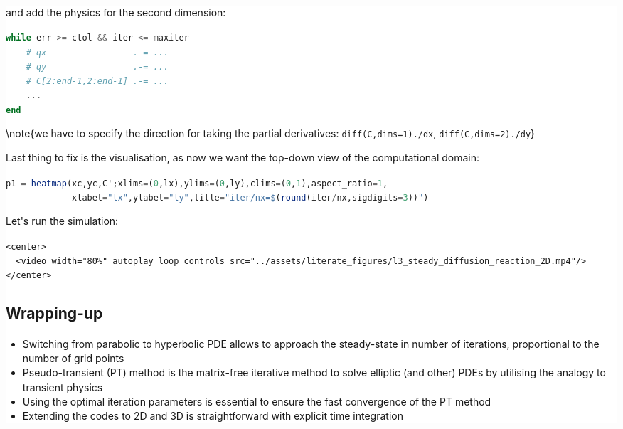 and add the physics for the second dimension:

```julia
while err >= ϵtol && iter <= maxiter
    # qx                 .-= ...
    # qy                 .-= ...
    # C[2:end-1,2:end-1] .-= ...
    ...
end
```

\note{we have to specify the direction for taking the partial derivatives: `diff(C,dims=1)./dx`, `diff(C,dims=2)./dy`}

Last thing to fix is the visualisation, as now we want the top-down view of the computational domain:
```julia
p1 = heatmap(xc,yc,C';xlims=(0,lx),ylims=(0,ly),clims=(0,1),aspect_ratio=1,
             xlabel="lx",ylabel="ly",title="iter/nx=$(round(iter/nx,sigdigits=3))")
```

Let's run the simulation:

~~~
<center>
  <video width="80%" autoplay loop controls src="../assets/literate_figures/l3_steady_diffusion_reaction_2D.mp4"/>
</center>
~~~

## Wrapping-up

- Switching from parabolic to hyperbolic PDE allows to approach the steady-state in number of iterations, proportional to the number of grid points
- Pseudo-transient (PT) method is the matrix-free iterative method to solve elliptic (and other) PDEs by utilising the analogy to transient physics
- Using the optimal iteration parameters is essential to ensure the fast convergence of the PT method
- Extending the codes to 2D and 3D is straightforward with explicit time integration

